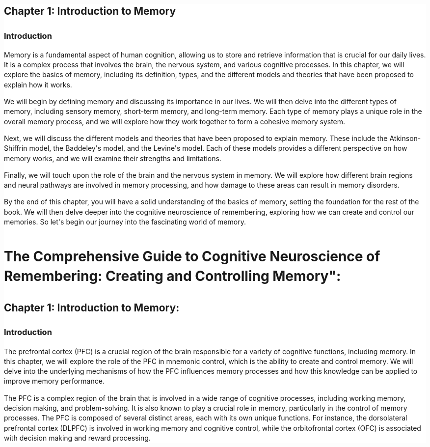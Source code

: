 ## Chapter 1: Introduction to Memory

### Introduction

Memory is a fundamental aspect of human cognition, allowing us to store and retrieve information that is crucial for our daily lives. It is a complex process that involves the brain, the nervous system, and various cognitive processes. In this chapter, we will explore the basics of memory, including its definition, types, and the different models and theories that have been proposed to explain how it works.

We will begin by defining memory and discussing its importance in our lives. We will then delve into the different types of memory, including sensory memory, short-term memory, and long-term memory. Each type of memory plays a unique role in the overall memory process, and we will explore how they work together to form a cohesive memory system.

Next, we will discuss the different models and theories that have been proposed to explain memory. These include the Atkinson-Shiffrin model, the Baddeley's model, and the Levine's model. Each of these models provides a different perspective on how memory works, and we will examine their strengths and limitations.

Finally, we will touch upon the role of the brain and the nervous system in memory. We will explore how different brain regions and neural pathways are involved in memory processing, and how damage to these areas can result in memory disorders.

By the end of this chapter, you will have a solid understanding of the basics of memory, setting the foundation for the rest of the book. We will then delve deeper into the cognitive neuroscience of remembering, exploring how we can create and control our memories. So let's begin our journey into the fascinating world of memory.


# The Comprehensive Guide to Cognitive Neuroscience of Remembering: Creating and Controlling Memory":

## Chapter 1: Introduction to Memory:




### Introduction

The prefrontal cortex (PFC) is a crucial region of the brain responsible for a variety of cognitive functions, including memory. In this chapter, we will explore the role of the PFC in mnemonic control, which is the ability to create and control memory. We will delve into the underlying mechanisms of how the PFC influences memory processes and how this knowledge can be applied to improve memory performance.

The PFC is a complex region of the brain that is involved in a wide range of cognitive processes, including working memory, decision making, and problem-solving. It is also known to play a crucial role in memory, particularly in the control of memory processes. The PFC is composed of several distinct areas, each with its own unique functions. For instance, the dorsolateral prefrontal cortex (DLPFC) is involved in working memory and cognitive control, while the orbitofrontal cortex (OFC) is associated with decision making and reward processing.
